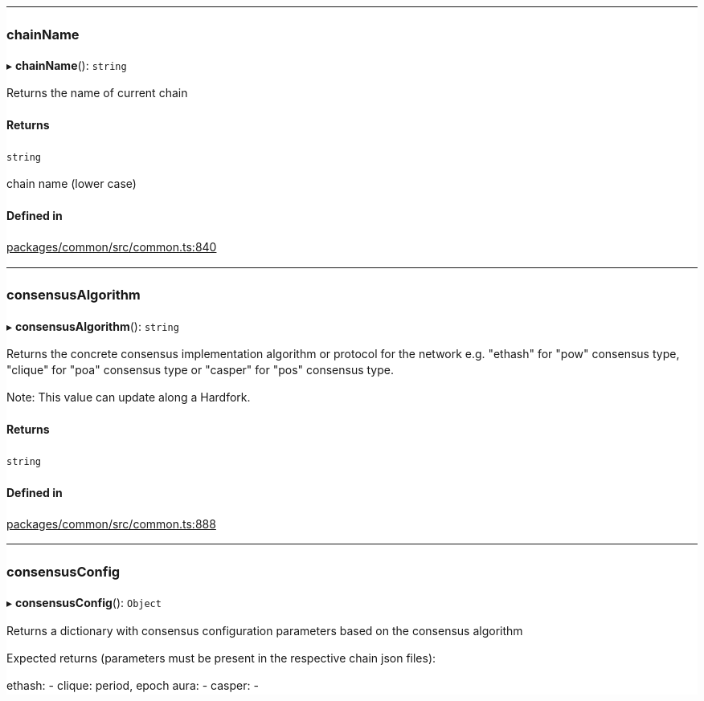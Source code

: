 ___

### chainName

▸ **chainName**(): `string`

Returns the name of current chain

#### Returns

`string`

chain name (lower case)

#### Defined in

[packages/common/src/common.ts:840](https://github.com/ethereumjs/ethereumjs-monorepo/blob/master/packages/common/src/common.ts#L840)

___

### consensusAlgorithm

▸ **consensusAlgorithm**(): `string`

Returns the concrete consensus implementation
algorithm or protocol for the network
e.g. "ethash" for "pow" consensus type,
"clique" for "poa" consensus type or
"casper" for "pos" consensus type.

Note: This value can update along a Hardfork.

#### Returns

`string`

#### Defined in

[packages/common/src/common.ts:888](https://github.com/ethereumjs/ethereumjs-monorepo/blob/master/packages/common/src/common.ts#L888)

___

### consensusConfig

▸ **consensusConfig**(): `Object`

Returns a dictionary with consensus configuration
parameters based on the consensus algorithm

Expected returns (parameters must be present in
the respective chain json files):

ethash: -
clique: period, epoch
aura: -
casper: -
